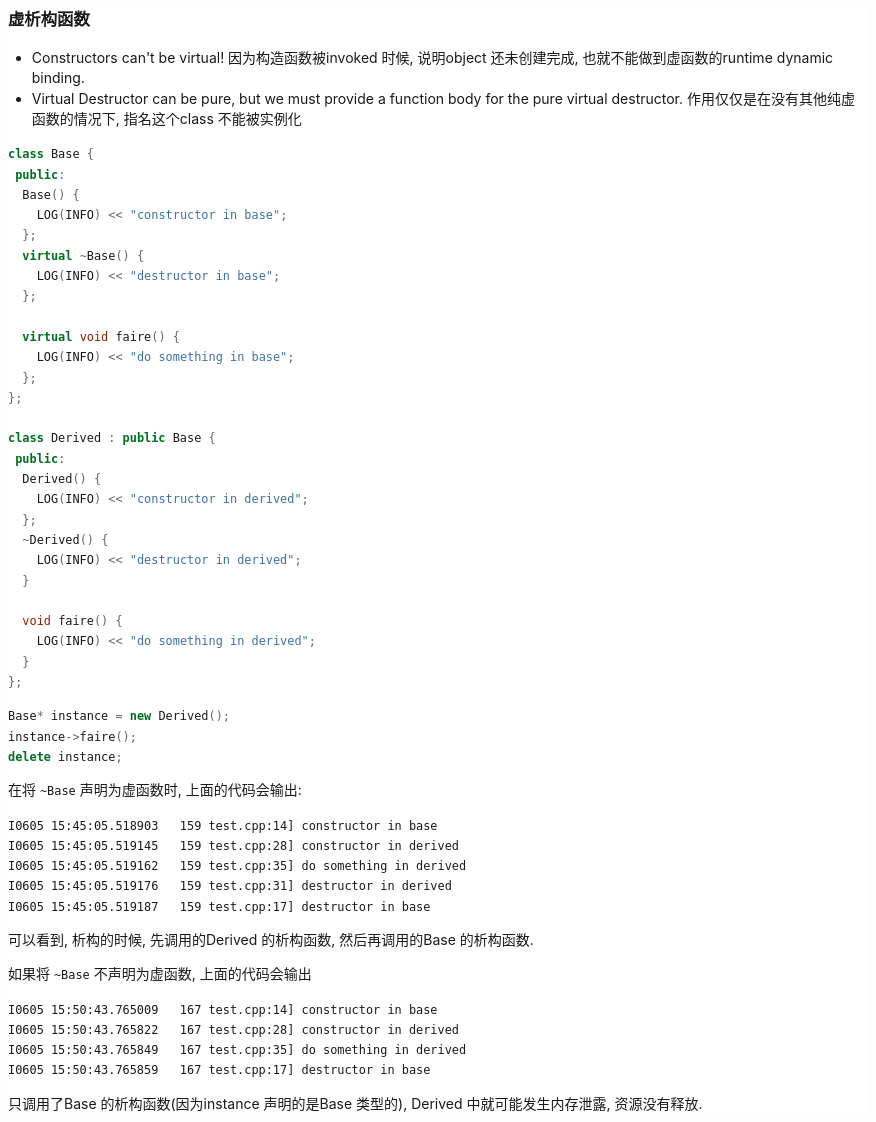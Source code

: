 ### 虚析构函数
- Constructors can't be virtual! 因为构造函数被invoked 时候, 说明object 还未创建完成, 也就不能做到虚函数的runtime dynamic binding.
- Virtual Destructor can be pure, but we must provide a function body for the pure virtual destructor. 作用仅仅是在没有其他纯虚函数的情况下, 指名这个class 不能被实例化

```C++
class Base {
 public:
  Base() {
    LOG(INFO) << "constructor in base";
  };
  virtual ~Base() {
    LOG(INFO) << "destructor in base";
  };

  virtual void faire() {
    LOG(INFO) << "do something in base";
  };
};

class Derived : public Base {
 public:
  Derived() {
    LOG(INFO) << "constructor in derived";
  };
  ~Derived() {
    LOG(INFO) << "destructor in derived";
  }

  void faire() {
    LOG(INFO) << "do something in derived";
  }
};
```

```C++
Base* instance = new Derived();
instance->faire();
delete instance;
```
在将 `~Base` 声明为虚函数时, 上面的代码会输出:
```log
I0605 15:45:05.518903   159 test.cpp:14] constructor in base
I0605 15:45:05.519145   159 test.cpp:28] constructor in derived
I0605 15:45:05.519162   159 test.cpp:35] do something in derived
I0605 15:45:05.519176   159 test.cpp:31] destructor in derived
I0605 15:45:05.519187   159 test.cpp:17] destructor in base
```
可以看到, 析构的时候, 先调用的Derived 的析构函数, 然后再调用的Base 的析构函数.

如果将 `~Base` 不声明为虚函数, 上面的代码会输出
```log
I0605 15:50:43.765009   167 test.cpp:14] constructor in base
I0605 15:50:43.765822   167 test.cpp:28] constructor in derived
I0605 15:50:43.765849   167 test.cpp:35] do something in derived
I0605 15:50:43.765859   167 test.cpp:17] destructor in base
```
只调用了Base 的析构函数(因为instance 声明的是Base 类型的), Derived 中就可能发生内存泄露, 资源没有释放.
